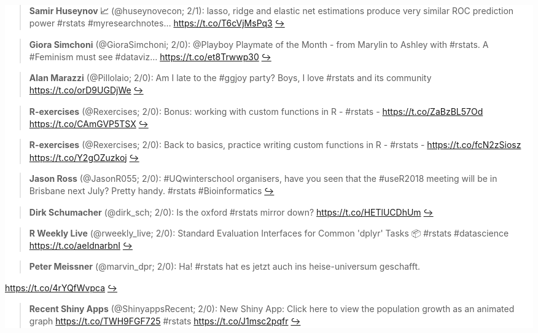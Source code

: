 


> **Samir Huseynov 📈** (@huseynovecon; 2/1): lasso, ridge and elastic net estimations produce very similar ROC prediction power #rstats #myresearchnotes… https://t.co/T6cVjMsPq3  [&#8618;](https://twitter.com/dataandme/status/886101218510221312)




> **Giora Simchoni** (@GioraSimchoni; 2/0): @Playboy Playmate of the Month - from Marylin to Ashley with #rstats. A #Feminism must see #dataviz… https://t.co/et8Trwwp30  [&#8618;](https://twitter.com/dataandme/status/886272091875667968)




> **Alan Marazzi** (@Pillolaio; 2/0): Am I late to the #ggjoy party? Boys, I love #rstats and its community https://t.co/orD9UGDjWe  [&#8618;](https://twitter.com/dataandme/status/886260173639229440)




> **R-exercises** (@Rexercises; 2/0): Bonus: working with custom functions in R - #rstats - https://t.co/ZaBzBL57Od https://t.co/CAmGVP5TSX  [&#8618;](https://twitter.com/dataandme/status/886253778902581250)




> **R-exercises** (@Rexercises; 2/0): Back to basics, practice writing custom functions in R - #rstats - https://t.co/fcN2zSiosz https://t.co/Y2gOZuzkoj  [&#8618;](https://twitter.com/dataandme/status/886248687030214658)




> **Jason Ross** (@JasonR055; 2/0): #UQwinterschool organisers, have you seen that the #useR2018 meeting will be in Brisbane next July? Pretty handy. #rstats #Bioinformatics  [&#8618;](https://twitter.com/dataandme/status/886195927542775808)




> **Dirk Schumacher** (@dirk_sch; 2/0): Is the oxford #rstats mirror down?  https://t.co/HETlUCDhUm  [&#8618;](https://twitter.com/dataandme/status/886145062320709634)




> **R Weekly Live** (@rweekly_live; 2/0): Standard Evaluation Interfaces for Common 'dplyr' Tasks 📦 #rstats #datascience https://t.co/aeIdnarbnI  [&#8618;](https://twitter.com/dataandme/status/886126267933892609)




> **Peter Meissner** (@marvin_dpr; 2/0): Ha! #rstats hat es jetzt auch ins heise-universum geschafft.
>
https://t.co/4rYQfWvpca  [&#8618;](https://twitter.com/dataandme/status/886112457378365441)




> **Recent Shiny Apps** (@ShinyappsRecent; 2/0): New Shiny App: Click here to view the population growth as an animated graph https://t.co/TWH9FGF725 #rstats https://t.co/J1msc2pqfr  [&#8618;](https://twitter.com/dataandme/status/886096271982948353)
